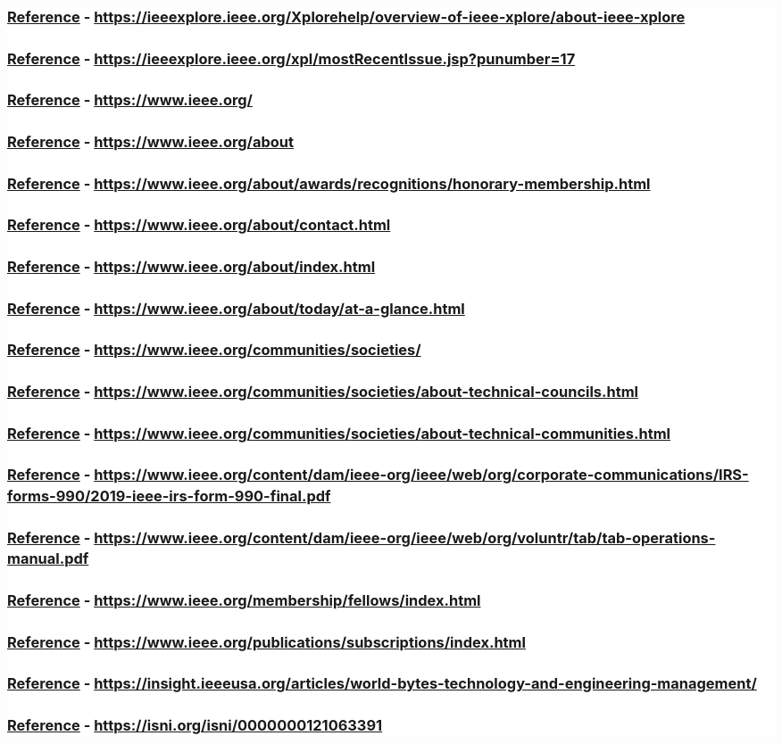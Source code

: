 ### [Reference](https://ieeexplore.ieee.org/Xplorehelp/overview-of-ieee-xplore/about-ieee-xplore) - https://ieeexplore.ieee.org/Xplorehelp/overview-of-ieee-xplore/about-ieee-xplore
### [Reference](https://ieeexplore.ieee.org/xpl/mostRecentIssue.jsp?punumber=17) - https://ieeexplore.ieee.org/xpl/mostRecentIssue.jsp?punumber=17
### [Reference](https://www.ieee.org/) - https://www.ieee.org/
### [Reference](https://www.ieee.org/about) - https://www.ieee.org/about
### [Reference](https://www.ieee.org/about/awards/recognitions/honorary-membership.html) - https://www.ieee.org/about/awards/recognitions/honorary-membership.html
### [Reference](https://www.ieee.org/about/contact.html) - https://www.ieee.org/about/contact.html
### [Reference](https://www.ieee.org/about/index.html) - https://www.ieee.org/about/index.html
### [Reference](https://www.ieee.org/about/today/at-a-glance.html) - https://www.ieee.org/about/today/at-a-glance.html
### [Reference](https://www.ieee.org/communities/societies/) - https://www.ieee.org/communities/societies/
### [Reference](https://www.ieee.org/communities/societies/about-technical-councils.html) - https://www.ieee.org/communities/societies/about-technical-councils.html
### [Reference](https://www.ieee.org/communities/societies/about-technical-communities.html) - https://www.ieee.org/communities/societies/about-technical-communities.html
### [Reference](https://www.ieee.org/content/dam/ieee-org/ieee/web/org/corporate-communications/IRS-forms-990/2019-ieee-irs-form-990-final.pdf) - https://www.ieee.org/content/dam/ieee-org/ieee/web/org/corporate-communications/IRS-forms-990/2019-ieee-irs-form-990-final.pdf
### [Reference](https://www.ieee.org/content/dam/ieee-org/ieee/web/org/voluntr/tab/tab-operations-manual.pdf) - https://www.ieee.org/content/dam/ieee-org/ieee/web/org/voluntr/tab/tab-operations-manual.pdf
### [Reference](https://www.ieee.org/membership/fellows/index.html) - https://www.ieee.org/membership/fellows/index.html
### [Reference](https://www.ieee.org/publications/subscriptions/index.html) - https://www.ieee.org/publications/subscriptions/index.html
### [Reference](https://insight.ieeeusa.org/articles/world-bytes-technology-and-engineering-management/) - https://insight.ieeeusa.org/articles/world-bytes-technology-and-engineering-management/
### [Reference](https://isni.org/isni/0000000121063391) - https://isni.org/isni/0000000121063391